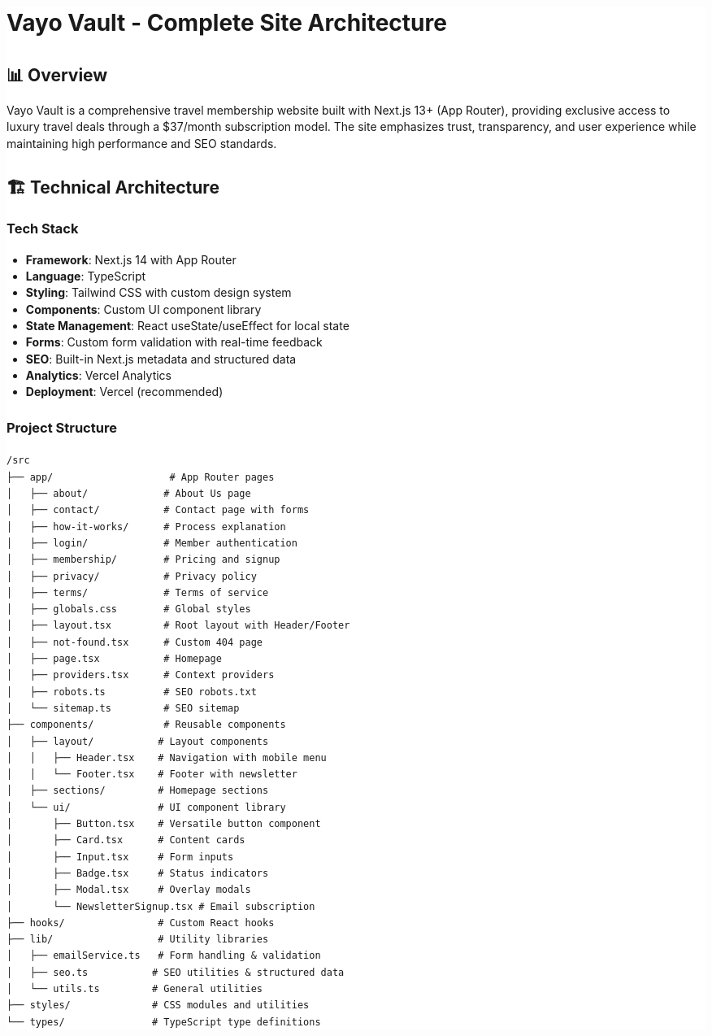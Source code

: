 # Vayo Vault - Complete Site Architecture

## 📊 Overview

Vayo Vault is a comprehensive travel membership website built with Next.js 13+ (App Router), providing exclusive access to luxury travel deals through a $37/month subscription model. The site emphasizes trust, transparency, and user experience while maintaining high performance and SEO standards.

## 🏗️ Technical Architecture

### Tech Stack
- **Framework**: Next.js 14 with App Router
- **Language**: TypeScript
- **Styling**: Tailwind CSS with custom design system
- **Components**: Custom UI component library
- **State Management**: React useState/useEffect for local state
- **Forms**: Custom form validation with real-time feedback
- **SEO**: Built-in Next.js metadata and structured data
- **Analytics**: Vercel Analytics
- **Deployment**: Vercel (recommended)

### Project Structure
```
/src
├── app/                    # App Router pages
│   ├── about/             # About Us page
│   ├── contact/           # Contact page with forms
│   ├── how-it-works/      # Process explanation
│   ├── login/             # Member authentication
│   ├── membership/        # Pricing and signup
│   ├── privacy/           # Privacy policy
│   ├── terms/             # Terms of service
│   ├── globals.css        # Global styles
│   ├── layout.tsx         # Root layout with Header/Footer
│   ├── not-found.tsx      # Custom 404 page
│   ├── page.tsx           # Homepage
│   ├── providers.tsx      # Context providers
│   ├── robots.ts          # SEO robots.txt
│   └── sitemap.ts         # SEO sitemap
├── components/            # Reusable components
│   ├── layout/           # Layout components
│   │   ├── Header.tsx    # Navigation with mobile menu
│   │   └── Footer.tsx    # Footer with newsletter
│   ├── sections/         # Homepage sections
│   └── ui/               # UI component library
│       ├── Button.tsx    # Versatile button component
│       ├── Card.tsx      # Content cards
│       ├── Input.tsx     # Form inputs
│       ├── Badge.tsx     # Status indicators
│       ├── Modal.tsx     # Overlay modals
│       └── NewsletterSignup.tsx # Email subscription
├── hooks/                # Custom React hooks
├── lib/                  # Utility libraries
│   ├── emailService.ts   # Form handling & validation
│   ├── seo.ts           # SEO utilities & structured data
│   └── utils.ts         # General utilities
├── styles/              # CSS modules and utilities
└── types/               # TypeScript type definitions
```
